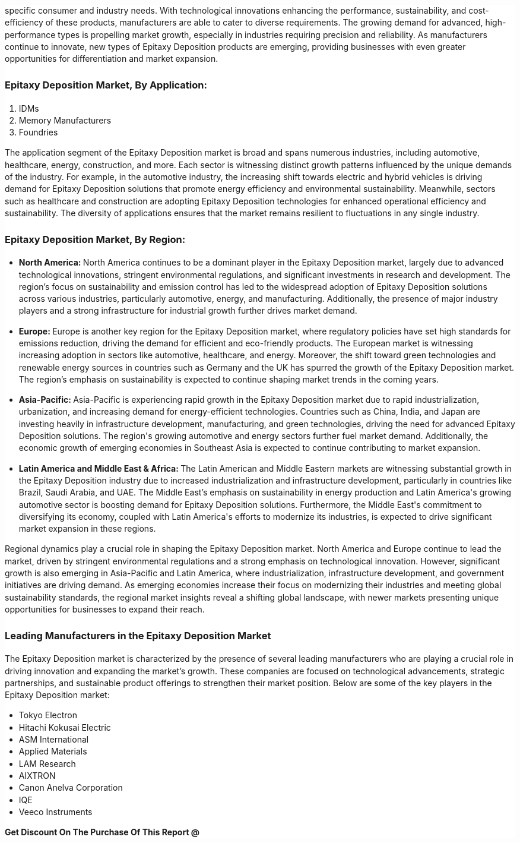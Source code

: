 specific consumer and industry needs. With technological innovations enhancing the performance, sustainability, and cost-efficiency of these products, manufacturers are able to cater to diverse requirements. The growing demand for advanced, high-performance types is propelling market growth, especially in industries requiring precision and reliability. As manufacturers continue to innovate, new types of Epitaxy Deposition products are emerging, providing businesses with even greater opportunities for differentiation and market expansion.</p><h3>Epitaxy Deposition Market,&nbsp;By Application:</h3><ol><li>IDMs<li> Memory Manufacturers<li> Foundries</li></ol><p>The application segment of the Epitaxy Deposition market is broad and spans numerous industries, including automotive, healthcare, energy, construction, and more. Each sector is witnessing distinct growth patterns influenced by the unique demands of the industry. For example, in the automotive industry, the increasing shift towards electric and hybrid vehicles is driving demand for Epitaxy Deposition solutions that promote energy efficiency and environmental sustainability. Meanwhile, sectors such as healthcare and construction are adopting Epitaxy Deposition technologies for enhanced operational efficiency and sustainability. The diversity of applications ensures that the market remains resilient to fluctuations in any single industry.</p><h3>Epitaxy Deposition Market, By Region:</h3><ul><li><p><strong>North America:&nbsp;</strong>North America continues to be a dominant player in the Epitaxy Deposition market, largely due to advanced technological innovations, stringent environmental regulations, and significant investments in research and development. The region&rsquo;s focus on sustainability and emission control has led to the widespread adoption of Epitaxy Deposition solutions across various industries, particularly automotive, energy, and manufacturing. Additionally, the presence of major industry players and a strong infrastructure for industrial growth further drives market demand.</p></li><li><p><strong><strong>Europe:&nbsp;</strong></strong>Europe is another key region for the Epitaxy Deposition market, where regulatory policies have set high standards for emissions reduction, driving the demand for efficient and eco-friendly products. The European market is witnessing increasing adoption in sectors like automotive, healthcare, and energy. Moreover, the shift toward green technologies and renewable energy sources in countries such as Germany and the UK has spurred the growth of the Epitaxy Deposition market. The region&rsquo;s emphasis on sustainability is expected to continue shaping market trends in the coming years.</p></li><li><p><strong><strong>Asia-Pacific:&nbsp;</strong></strong>Asia-Pacific is experiencing rapid growth in the Epitaxy Deposition market due to rapid industrialization, urbanization, and increasing demand for energy-efficient technologies. Countries such as China, India, and Japan are investing heavily in infrastructure development, manufacturing, and green technologies, driving the need for advanced Epitaxy Deposition solutions. The region's growing automotive and energy sectors further fuel market demand. Additionally, the economic growth of emerging economies in Southeast Asia is expected to continue contributing to market expansion.</p></li><li><p><strong><strong>Latin America and Middle East &amp; Africa:&nbsp;</strong></strong>The Latin American and Middle Eastern markets are witnessing substantial growth in the Epitaxy Deposition industry due to increased industrialization and infrastructure development, particularly in countries like Brazil, Saudi Arabia, and UAE. The Middle East&rsquo;s emphasis on sustainability in energy production and Latin America's growing automotive sector is boosting demand for Epitaxy Deposition solutions. Furthermore, the Middle East's commitment to diversifying its economy, coupled with Latin America's efforts to modernize its industries, is expected to drive significant market expansion in these regions.</p></li></ul><p>Regional dynamics play a crucial role in shaping the Epitaxy Deposition market. North America and Europe continue to lead the market, driven by stringent environmental regulations and a strong emphasis on technological innovation. However, significant growth is also emerging in Asia-Pacific and Latin America, where industrialization, infrastructure development, and government initiatives are driving demand. As emerging economies increase their focus on modernizing their industries and meeting global sustainability standards, the regional market insights reveal a shifting global landscape, with newer markets presenting unique opportunities for businesses to expand their reach.</p><h3><strong>Leading Manufacturers in the Epitaxy Deposition Market</strong></h3><p>The Epitaxy Deposition market is characterized by the presence of several leading manufacturers who are playing a crucial role in driving innovation and expanding the market&rsquo;s growth. These companies are focused on technological advancements, strategic partnerships, and sustainable product offerings to strengthen their market position. Below are some of the key players in the Epitaxy Deposition market:</p></div><div class="article-main__content" data-test-id="publishing-text-block"><ul><li><span class="">Tokyo Electron<li> Hitachi Kokusai Electric<li> ASM International<li> Applied Materials<li> LAM Research<li> AIXTRON<li> Canon Anelva Corporation<li> IQE<li> Veeco Instruments</span></li></ul></div><div class="article-main__content" data-test-id="publishing-text-block"><p><span class="font-[700]"><strong>Get Discount On The Purchase Of This Report @</strong>